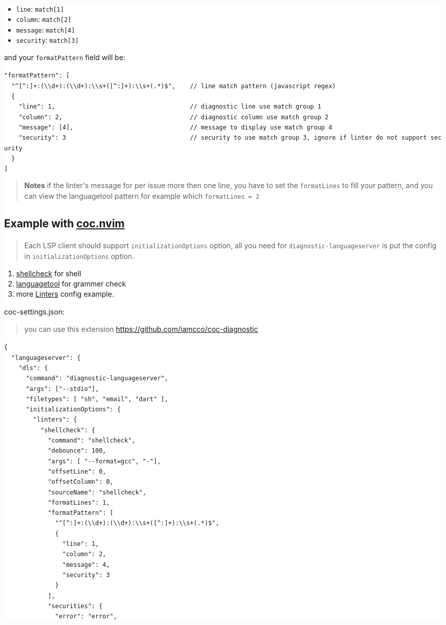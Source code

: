 - `line`: `match[1]`
- `column`: `match[2]`
- `message`: `match[4]`
- `security`: `match[3]`

and your `formatPattern` field will be:

```jsonc
"formatPattern": [
  "^[^:]+:(\\d+):(\\d+):\\s+([^:]+):\\s+(.*)$",    // line match pattern (javascript regex)
  {
    "line": 1,                                     // diagnostic line use match group 1
    "column": 2,                                   // diagnostic column use match group 2
    "message": [4],                                // message to display use match group 4
    "security": 3                                  // security to use match group 3, ignore if linter do not support security
  }
]
```

> **Notes**
> if the linter's message for per issue more then one line, you have to set the `formatLines` to fill your pattern,
> and you can view the languagetool pattern for example which `formatLines = 2`

## Example with [coc.nvim](https://github.com/neoclide/coc.nvim)

> Each LSP client should support `initializationOptions` option,
> all you need for `diagnostic-languageserver` is put the config in `initializationOptions` option.

1. [shellcheck](https://github.com/koalaman/shellcheck) for shell
2. [languagetool](https://github.com/languagetool-org/languagetool) for grammer check
3. more [Linters](https://github.com/iamcco/diagnostic-languageserver/wiki/Linters) config example.

coc-settings.json:

> you can use this extension https://github.com/iamcco/coc-diagnostic

``` jsonc
{
  "languageserver": {
    "dls": {
      "command": "diagnostic-languageserver",
      "args": ["--stdio"],
      "filetypes": [ "sh", "email", "dart" ],
      "initializationOptions": {
        "linters": {
          "shellcheck": {
            "command": "shellcheck",
            "debounce": 100,
            "args": [ "--format=gcc", "-"],
            "offsetLine": 0,
            "offsetColumn": 0,
            "sourceName": "shellcheck",
            "formatLines": 1,
            "formatPattern": [
              "^[^:]+:(\\d+):(\\d+):\\s+([^:]+):\\s+(.*)$",
              {
                "line": 1,
                "column": 2,
                "message": 4,
                "security": 3
              }
            ],
            "securities": {
              "error": "error",
```